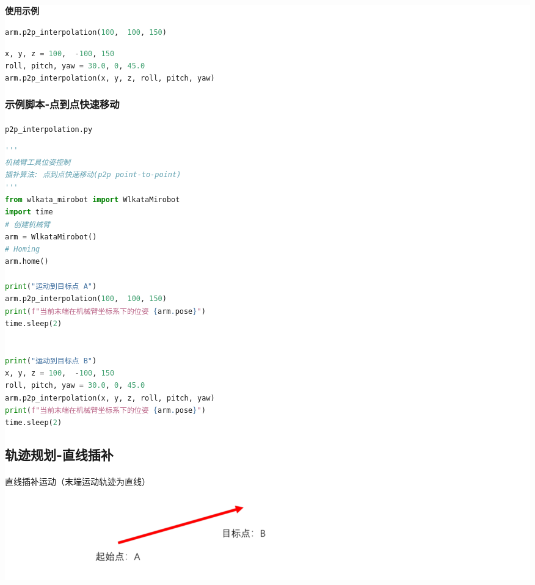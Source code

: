 **使用示例**

```python
arm.p2p_interpolation(100,  100, 150)
```



```python
x, y, z = 100,  -100, 150
roll, pitch, yaw = 30.0, 0, 45.0
arm.p2p_interpolation(x, y, z, roll, pitch, yaw)
```



### 示例脚本-点到点快速移动

`p2p_interpolation.py`

```python
'''
机械臂工具位姿控制
插补算法: 点到点快速移动(p2p point-to-point)
'''
from wlkata_mirobot import WlkataMirobot
import time
# 创建机械臂
arm = WlkataMirobot()
# Homing
arm.home()

print("运动到目标点 A")
arm.p2p_interpolation(100,  100, 150)
print(f"当前末端在机械臂坐标系下的位姿 {arm.pose}")
time.sleep(2)


print("运动到目标点 B")
x, y, z = 100,  -100, 150
roll, pitch, yaw = 30.0, 0, 45.0
arm.p2p_interpolation(x, y, z, roll, pitch, yaw)
print(f"当前末端在机械臂坐标系下的位姿 {arm.pose}")
time.sleep(2)
```



## 轨迹规划-直线插补

直线插补运动（末端运动轨迹为直线）



![image-20211009075319398](image/Mirobot机械臂SDK使用教程(Python)/image-20211009075319398.png)
